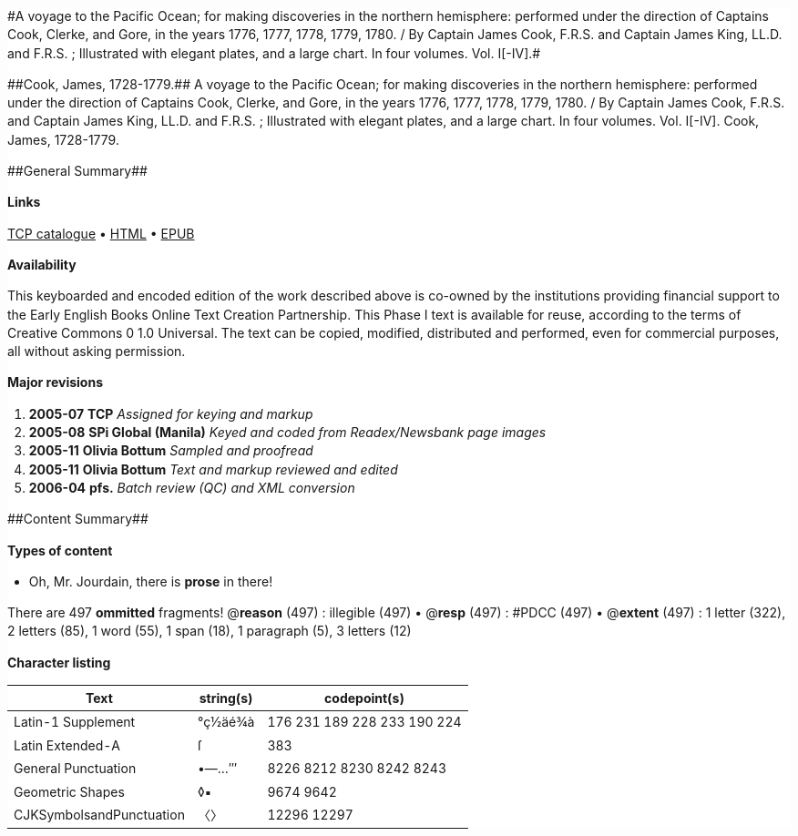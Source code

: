 #A voyage to the Pacific Ocean; for making discoveries in the northern hemisphere: performed under the direction of Captains Cook, Clerke, and Gore, in the years 1776, 1777, 1778, 1779, 1780. / By Captain James Cook, F.R.S. and Captain James King, LL.D. and F.R.S. ; Illustrated with elegant plates, and a large chart. In four volumes. Vol. I[-IV].#

##Cook, James, 1728-1779.##
A voyage to the Pacific Ocean; for making discoveries in the northern hemisphere: performed under the direction of Captains Cook, Clerke, and Gore, in the years 1776, 1777, 1778, 1779, 1780. / By Captain James Cook, F.R.S. and Captain James King, LL.D. and F.R.S. ; Illustrated with elegant plates, and a large chart. In four volumes. Vol. I[-IV].
Cook, James, 1728-1779.

##General Summary##

**Links**

[TCP catalogue](http://www.ota.ox.ac.uk/tcp/)  • 
[HTML](http://tei.it.ox.ac.uk/tcp/Texts-HTML/free/N22/N22930.html)  • 
[EPUB](http://tei.it.ox.ac.uk/tcp/Texts-EPUB/free/N22/N22930.epub)

**Availability**

This keyboarded and encoded edition of the
	       work described above is co-owned by the institutions
	       providing financial support to the Early English Books
	       Online Text Creation Partnership. This Phase I text is
	       available for reuse, according to the terms of Creative
	       Commons 0 1.0 Universal. The text can be copied,
	       modified, distributed and performed, even for
	       commercial purposes, all without asking permission.

**Major revisions**

1. __2005-07__ __TCP__ *Assigned for keying and markup*
1. __2005-08__ __SPi Global (Manila)__ *Keyed and coded from Readex/Newsbank page images*
1. __2005-11__ __Olivia Bottum__ *Sampled and proofread*
1. __2005-11__ __Olivia Bottum__ *Text and markup reviewed and edited*
1. __2006-04__ __pfs.__ *Batch review (QC) and XML conversion*

##Content Summary##

**Types of content**

  * Oh, Mr. Jourdain, there is **prose** in there!

There are 497 **ommitted** fragments! 
 @__reason__ (497) : illegible (497)  •  @__resp__ (497) : #PDCC (497)  •  @__extent__ (497) : 1 letter (322), 2 letters (85), 1 word (55), 1 span (18), 1 paragraph (5), 3 letters (12)

**Character listing**


|Text|string(s)|codepoint(s)|
|---|---|---|
|Latin-1 Supplement|°ç½äé¾à|176 231 189 228 233 190 224|
|Latin Extended-A|ſ|383|
|General Punctuation|•—…′″|8226 8212 8230 8242 8243|
|Geometric Shapes|◊▪|9674 9642|
|CJKSymbolsandPunctuation|〈〉|12296 12297|
